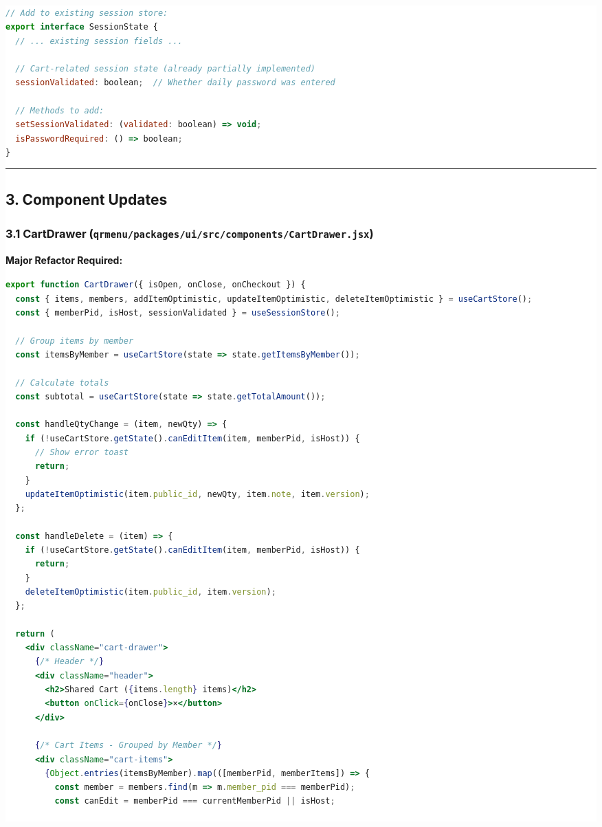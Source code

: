 ```js
// Add to existing session store:
export interface SessionState {
  // ... existing session fields ...
  
  // Cart-related session state (already partially implemented)
  sessionValidated: boolean;  // Whether daily password was entered
  
  // Methods to add:
  setSessionValidated: (validated: boolean) => void;
  isPasswordRequired: () => boolean;
}
```

---

## 3. Component Updates

### 3.1 CartDrawer (`qrmenu/packages/ui/src/components/CartDrawer.jsx`)

**Major Refactor Required:**

```jsx
export function CartDrawer({ isOpen, onClose, onCheckout }) {
  const { items, members, addItemOptimistic, updateItemOptimistic, deleteItemOptimistic } = useCartStore();
  const { memberPid, isHost, sessionValidated } = useSessionStore();
  
  // Group items by member
  const itemsByMember = useCartStore(state => state.getItemsByMember());
  
  // Calculate totals
  const subtotal = useCartStore(state => state.getTotalAmount());
  
  const handleQtyChange = (item, newQty) => {
    if (!useCartStore.getState().canEditItem(item, memberPid, isHost)) {
      // Show error toast
      return;
    }
    updateItemOptimistic(item.public_id, newQty, item.note, item.version);
  };
  
  const handleDelete = (item) => {
    if (!useCartStore.getState().canEditItem(item, memberPid, isHost)) {
      return;
    }
    deleteItemOptimistic(item.public_id, item.version);
  };
  
  return (
    <div className="cart-drawer">
      {/* Header */}
      <div className="header">
        <h2>Shared Cart ({items.length} items)</h2>
        <button onClick={onClose}>×</button>
      </div>
      
      {/* Cart Items - Grouped by Member */}
      <div className="cart-items">
        {Object.entries(itemsByMember).map(([memberPid, memberItems]) => {
          const member = members.find(m => m.member_pid === memberPid);
          const canEdit = memberPid === currentMemberPid || isHost;
          
```